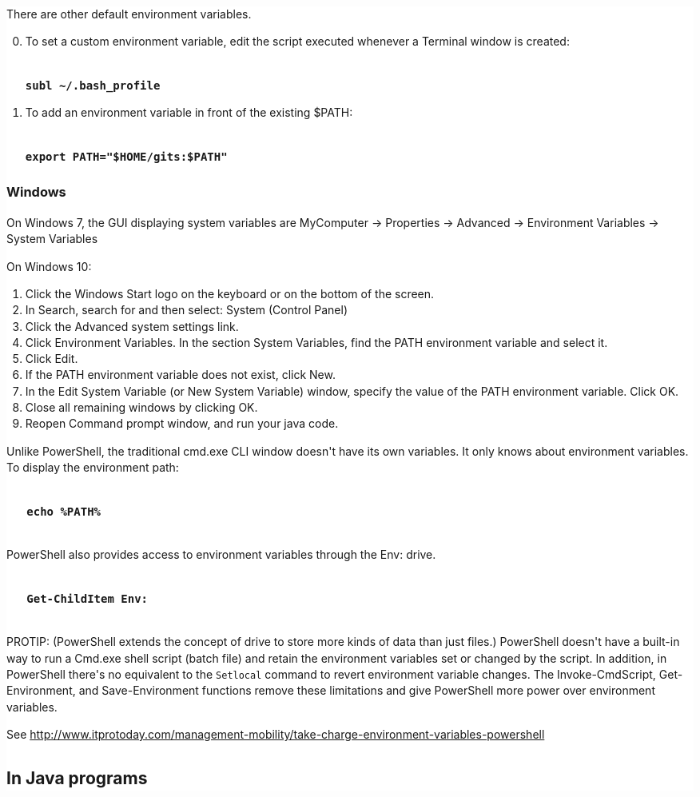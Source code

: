    There are other default environment variables.

0. To set a custom environment variable, edit the script executed whenever a Terminal window is created:

   <pre><strong>
   subl ~/.bash_profile
   </strong></pre>

2. To add an environment variable in front of the existing $PATH:

   <pre><strong>
   export PATH="$HOME/gits:$PATH"
   </strong></pre>

### Windows

On Windows 7, the GUI displaying system variables are MyComputer -> Properties -> Advanced -> Environment Variables -> System Variables

On Windows 10:

1. Click the Windows Start logo on the keyboard or on the bottom of the screen.
0. In Search, search for and then select: System (Control Panel)
0. Click the Advanced system settings link.
0. Click Environment Variables. In the section System Variables, find the PATH environment variable and select it. 
0. Click Edit. 
0. If the PATH environment variable does not exist, click New.
0. In the Edit System Variable (or New System Variable) window, specify the value of the PATH environment variable. Click OK. 
0. Close all remaining windows by clicking OK.
0. Reopen Command prompt window, and run your java code.


Unlike PowerShell, the traditional cmd.exe CLI window doesn't have its own variables. It only knows about environment variables. To display the environment path:

   <pre><strong>
   echo %PATH%
   </strong></pre>

PowerShell also provides access to environment variables through the Env: drive. 

   <pre><strong>
   Get-ChildItem Env:
   </strong></pre>

   PROTIP: (PowerShell extends the concept of drive to store more kinds of data than just files.) PowerShell doesn't have a built-in way to run a Cmd.exe shell script (batch file) and retain the environment variables set or changed by the script. In addition, in PowerShell there's no equivalent to the `Setlocal` command  to revert environment variable changes. The Invoke-CmdScript, Get-Environment, and Save-Environment functions remove these limitations and give PowerShell more power over environment variables.   

See http://www.itprotoday.com/management-mobility/take-charge-environment-variables-powershell

## In Java programs
